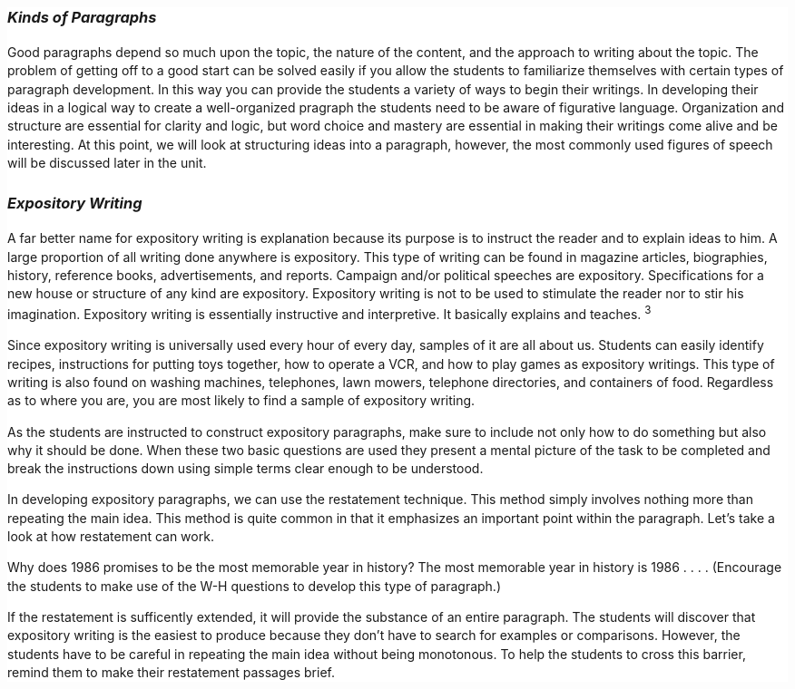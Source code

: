 </dt>
</dt>
</dl>
</blockquote>
<h3>
<i>
Kinds of Paragraphs
</i>
</h3>
Good paragraphs depend so much upon the topic, the nature of the content, and the approach to writing about the topic. The problem of getting off to a good start can be solved easily if you allow the students to familiarize themselves with certain types of paragraph development. In this way you can provide the students a variety of ways to begin their writings. In developing their ideas in a logical way to create a well-organized pragraph the students need to be aware of figurative language. Organization and structure are essential for clarity and logic, but word choice and mastery are essential in making their writings come alive and be interesting. At this point, we will look at structuring ideas into a paragraph, however, the most commonly used figures of speech will be discussed later in the unit.
<h3>
<i>
Expository Writing
</i>
</h3>
A far better name for expository writing is explanation because its purpose is to instruct the reader and to explain ideas to him. A large proportion of all writing done anywhere is expository. This type of writing can be found in magazine articles, biographies, history, reference books, advertisements, and reports. Campaign and/or political speeches are expository. Specifications for a new house or structure of any kind are expository. Expository writing is not to be used to stimulate the reader nor to stir his imagination. Expository writing is essentially instructive and interpretive. It basically explains and teaches.
<sup>
3
</sup>
<p>
Since expository writing is universally used every hour of every day, samples of it are all about us. Students can easily identify recipes, instructions for putting toys together, how to operate a VCR, and how to play games as expository writings. This type of writing is also found on washing machines, telephones, lawn mowers, telephone directories, and containers of food. Regardless as to where you are, you are most likely to find a sample of expository writing.
</p>
<p>
As the students are instructed to construct expository paragraphs, make sure to include not only how to do something but also why it should be done. When these two basic questions are used they present a mental picture of the task to be completed and break the instructions down using simple terms clear enough to be understood.
</p>
<p>
In developing expository paragraphs, we can use the restatement technique. This method simply involves nothing more than repeating the main idea. This method is quite common in that it emphasizes an important point within the paragraph. Let’s take a look at how restatement can work.
</p>
<p>
Why does 1986 promises to be the most memorable year in history? The most memorable year in history is 1986 . . . . (Encourage the students to make use of the W-H questions to develop this type of paragraph.)
</p>
<p>
If the restatement is sufficently extended, it will provide the substance of an entire paragraph. The students will discover that expository writing is the easiest to produce because they don’t have to search for examples or comparisons. However, the students have to be careful in repeating the main idea without being monotonous. To help the students to cross this barrier, remind them to make their restatement passages brief.
</p>
<p>